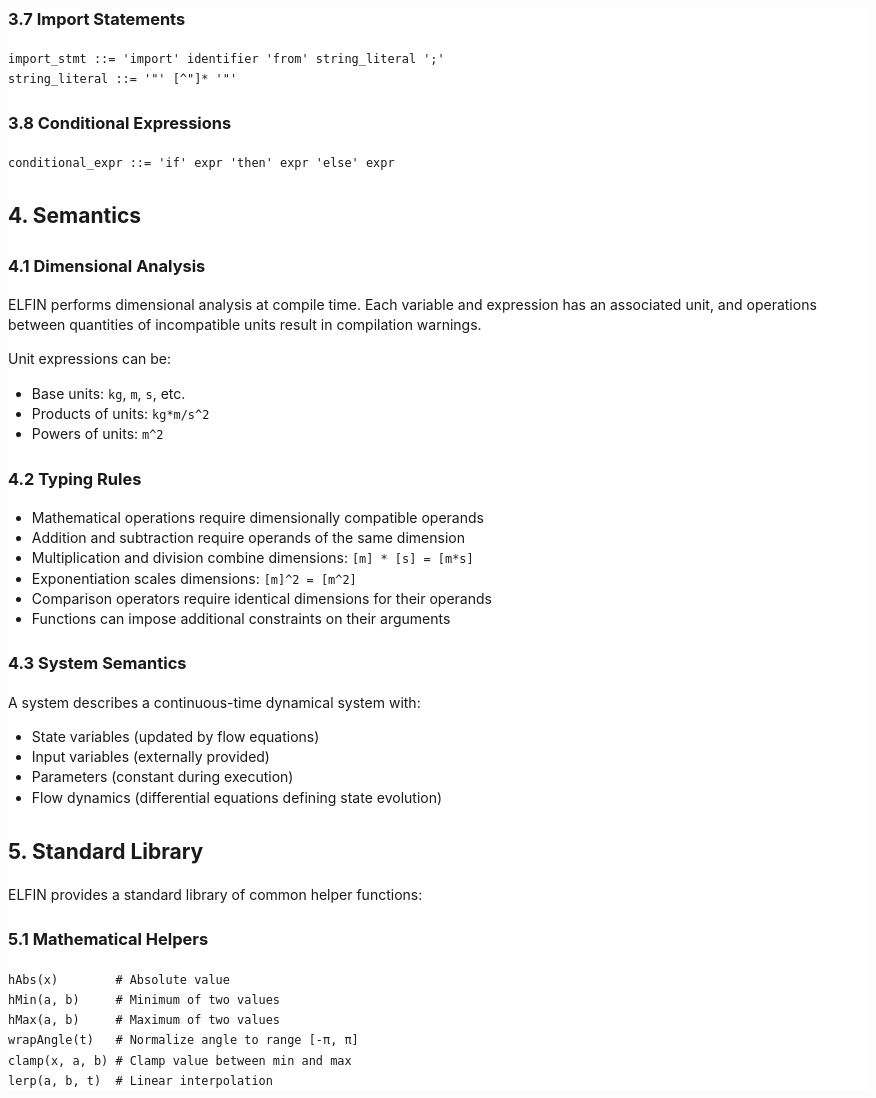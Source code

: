 ### 3.7 Import Statements

```
import_stmt ::= 'import' identifier 'from' string_literal ';'
string_literal ::= '"' [^"]* '"'
```

### 3.8 Conditional Expressions

```
conditional_expr ::= 'if' expr 'then' expr 'else' expr
```

## 4. Semantics

### 4.1 Dimensional Analysis

ELFIN performs dimensional analysis at compile time. Each variable and expression has an associated unit, and operations between quantities of incompatible units result in compilation warnings.

Unit expressions can be:
- Base units: `kg`, `m`, `s`, etc.
- Products of units: `kg*m/s^2`
- Powers of units: `m^2`

### 4.2 Typing Rules

- Mathematical operations require dimensionally compatible operands
- Addition and subtraction require operands of the same dimension
- Multiplication and division combine dimensions: `[m] * [s] = [m*s]`
- Exponentiation scales dimensions: `[m]^2 = [m^2]`
- Comparison operators require identical dimensions for their operands
- Functions can impose additional constraints on their arguments

### 4.3 System Semantics

A system describes a continuous-time dynamical system with:
- State variables (updated by flow equations)
- Input variables (externally provided)
- Parameters (constant during execution)
- Flow dynamics (differential equations defining state evolution)

## 5. Standard Library

ELFIN provides a standard library of common helper functions:

### 5.1 Mathematical Helpers

```elfin
hAbs(x)        # Absolute value
hMin(a, b)     # Minimum of two values
hMax(a, b)     # Maximum of two values
wrapAngle(t)   # Normalize angle to range [-π, π]
clamp(x, a, b) # Clamp value between min and max
lerp(a, b, t)  # Linear interpolation
```
